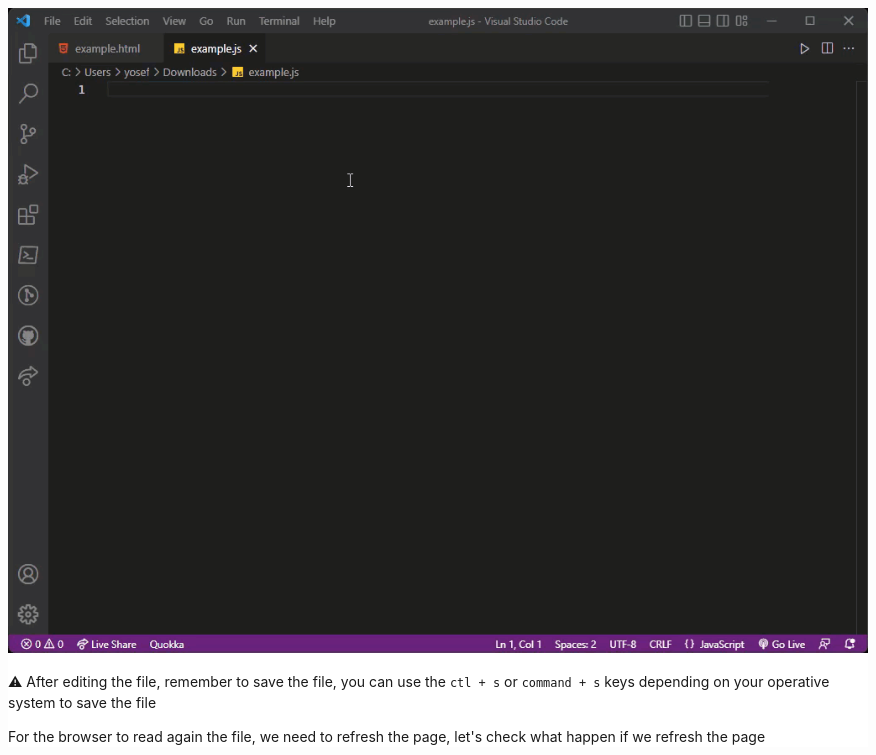 ![browser_setup04](../../../assets/browser_setup04.gif 'browser_setup04')

⚠️ After editing the file, remember to save the file, you can use the `ctl + s` or `command + s` keys depending on your operative system to save the file

For the browser to read again the file, we need to refresh the page, let's check what happen if we refresh the page
